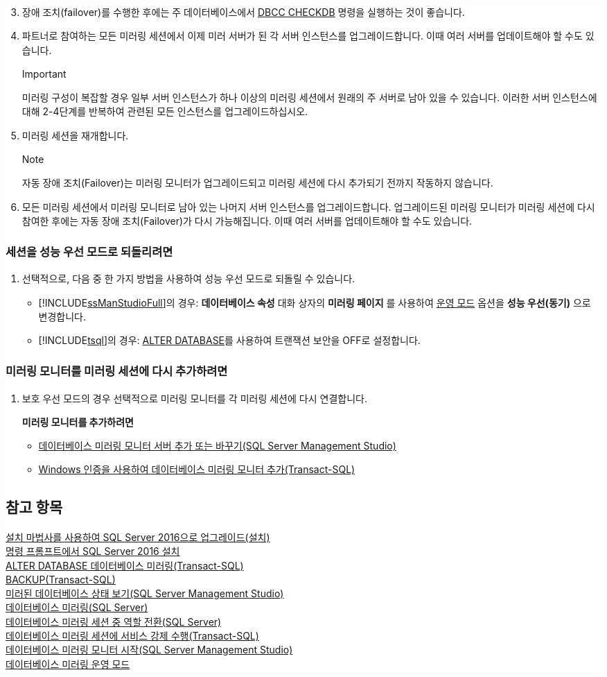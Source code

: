 3.  장애 조치(failover)를 수행한 후에는 주 데이터베이스에서 [DBCC CHECKDB](../../t-sql/database-console-commands/dbcc-checkdb-transact-sql.md) 명령을 실행하는 것이 좋습니다.  
  
4.  파트너로 참여하는 모든 미러링 세션에서 이제 미러 서버가 된 각 서버 인스턴스를 업그레이드합니다. 이때 여러 서버를 업데이트해야 할 수도 있습니다.  
  
    > [!IMPORTANT]  
    >  미러링 구성이 복잡할 경우 일부 서버 인스턴스가 하나 이상의 미러링 세션에서 원래의 주 서버로 남아 있을 수 있습니다. 이러한 서버 인스턴스에 대해 2-4단계를 반복하여 관련된 모든 인스턴스를 업그레이드하십시오.  
  
5.  미러링 세션을 재개합니다.  
  
    > [!NOTE]  
    >  자동 장애 조치(Failover)는 미러링 모니터가 업그레이드되고 미러링 세션에 다시 추가되기 전까지 작동하지 않습니다.  
  
6.  모든 미러링 세션에서 미러링 모니터로 남아 있는 나머지 서버 인스턴스를 업그레이드합니다. 업그레이드된 미러링 모니터가 미러링 세션에 다시 참여한 후에는 자동 장애 조치(Failover)가 다시 가능해집니다. 이때 여러 서버를 업데이트해야 할 수도 있습니다.  
  
### <a name="to-return-a-session-to-high-performance-mode"></a>세션을 성능 우선 모드로 되돌리려면  
  
1.  선택적으로, 다음 중 한 가지 방법을 사용하여 성능 우선 모드로 되돌릴 수 있습니다.  
  
    -   [!INCLUDE[ssManStudioFull](../../includes/ssmanstudiofull-md.md)]의 경우: **데이터베이스 속성** 대화 상자의 **미러링 페이지** 를 사용하여 [운영 모드](../../relational-databases/databases/database-properties-mirroring-page.md) 옵션을 **성능 우선(동기)** 으로 변경합니다.  
  
    -   [!INCLUDE[tsql](../../includes/tsql-md.md)]의 경우: [ALTER DATABASE](../../t-sql/statements/alter-database-transact-sql-database-mirroring.md)를 사용하여 트랜잭션 보안을 OFF로 설정합니다.  
  
### <a name="to-add-a-witness-back-into-a-mirroring-session"></a>미러링 모니터를 미러링 세션에 다시 추가하려면  
  
1.  보호 우선 모드의 경우 선택적으로 미러링 모니터를 각 미러링 세션에 다시 연결합니다.  
  
     **미러링 모니터를 추가하려면**  
  
    -   [데이터베이스 미러링 모니터 서버 추가 또는 바꾸기&#40;SQL Server Management Studio&#41;](../../database-engine/database-mirroring/add-or-replace-a-database-mirroring-witness-sql-server-management-studio.md)  
  
    -   [Windows 인증을 사용하여 데이터베이스 미러링 모니터 추가&#40;Transact-SQL&#41;](../../database-engine/database-mirroring/add-a-database-mirroring-witness-using-windows-authentication-transact-sql.md)  
  
## <a name="see-also"></a>참고 항목  
 [설치 마법사를 사용하여 SQL Server 2016으로 업그레이드&#40;설치&#41;](../../database-engine/install-windows/upgrade-sql-server-using-the-installation-wizard-setup.md)   
 [명령 프롬프트에서 SQL Server 2016 설치](../../database-engine/install-windows/install-sql-server-2016-from-the-command-prompt.md)   
 [ALTER DATABASE 데이터베이스 미러링&#40;Transact-SQL&#41;](../../t-sql/statements/alter-database-transact-sql-database-mirroring.md)   
 [BACKUP&#40;Transact-SQL&#41;](../../t-sql/statements/backup-transact-sql.md)   
 [미러된 데이터베이스 상태 보기&#40;SQL Server Management Studio&#41;](../../database-engine/database-mirroring/view-the-state-of-a-mirrored-database-sql-server-management-studio.md)   
 [데이터베이스 미러링&#40;SQL Server&#41;](../../database-engine/database-mirroring/database-mirroring-sql-server.md)   
 [데이터베이스 미러링 세션 중 역할 전환&#40;SQL Server&#41;](../../database-engine/database-mirroring/role-switching-during-a-database-mirroring-session-sql-server.md)   
 [데이터베이스 미러링 세션에 서비스 강제 수행&#40;Transact-SQL&#41;](../../database-engine/database-mirroring/force-service-in-a-database-mirroring-session-transact-sql.md)   
 [데이터베이스 미러링 모니터 시작&#40;SQL Server Management Studio&#41;](../../database-engine/database-mirroring/start-database-mirroring-monitor-sql-server-management-studio.md)   
 [데이터베이스 미러링 운영 모드](../../database-engine/database-mirroring/database-mirroring-operating-modes.md)  
  
  
